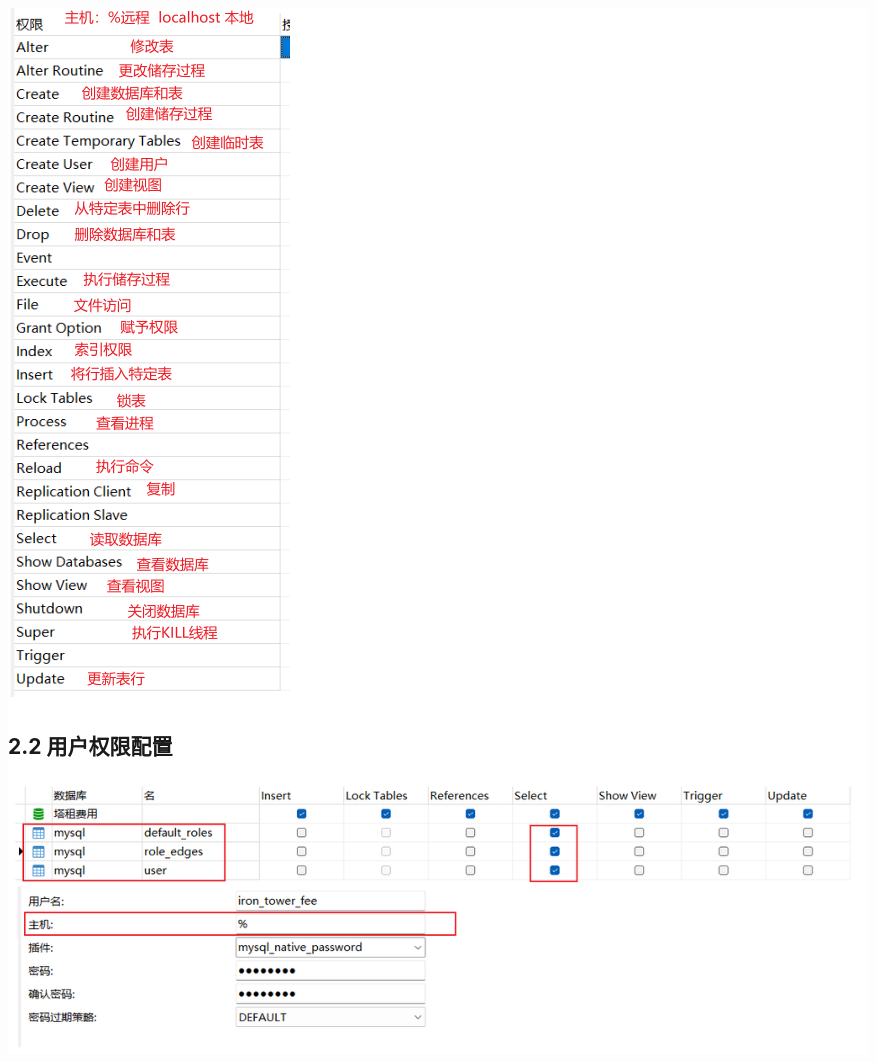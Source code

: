 ![image-20210819220421399](imge/MySQL知识整理.assets/image-20210819220421399.png)

## 2.2 用户权限配置

![image-20230721091549355](imge/MySQL知识整理.assets/image-20230721091549355.png)
